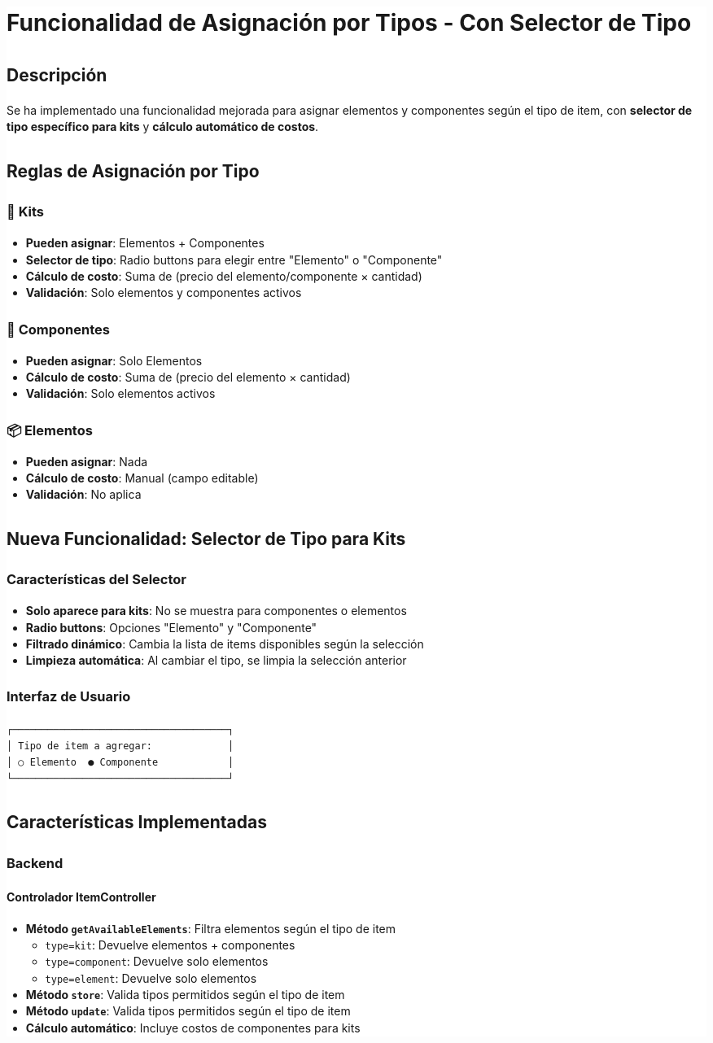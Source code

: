 # Funcionalidad de Asignación por Tipos - Con Selector de Tipo

## Descripción

Se ha implementado una funcionalidad mejorada para asignar elementos y componentes según el tipo de item, con **selector de tipo específico para kits** y **cálculo automático de costos**.

## Reglas de Asignación por Tipo

### 🎯 **Kits**
- **Pueden asignar**: Elementos + Componentes
- **Selector de tipo**: Radio buttons para elegir entre "Elemento" o "Componente"
- **Cálculo de costo**: Suma de (precio del elemento/componente × cantidad)
- **Validación**: Solo elementos y componentes activos

### 🔧 **Componentes**
- **Pueden asignar**: Solo Elementos
- **Cálculo de costo**: Suma de (precio del elemento × cantidad)
- **Validación**: Solo elementos activos

### 📦 **Elementos**
- **Pueden asignar**: Nada
- **Cálculo de costo**: Manual (campo editable)
- **Validación**: No aplica

## Nueva Funcionalidad: Selector de Tipo para Kits

### Características del Selector
- **Solo aparece para kits**: No se muestra para componentes o elementos
- **Radio buttons**: Opciones "Elemento" y "Componente"
- **Filtrado dinámico**: Cambia la lista de items disponibles según la selección
- **Limpieza automática**: Al cambiar el tipo, se limpia la selección anterior

### Interfaz de Usuario
```
┌─────────────────────────────────────┐
│ Tipo de item a agregar:             │
│ ○ Elemento  ● Componente            │
└─────────────────────────────────────┘
```

## Características Implementadas

### Backend

#### Controlador ItemController
- **Método `getAvailableElements`**: Filtra elementos según el tipo de item
  - `type=kit`: Devuelve elementos + componentes
  - `type=component`: Devuelve solo elementos
  - `type=element`: Devuelve solo elementos
- **Método `store`**: Valida tipos permitidos según el tipo de item
- **Método `update`**: Valida tipos permitidos según el tipo de item
- **Cálculo automático**: Incluye costos de componentes para kits
